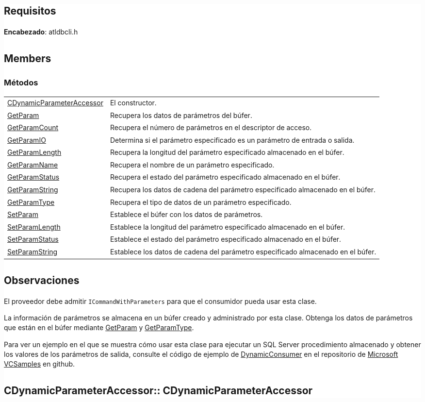 ## <a name="requirements"></a>Requisitos

**Encabezado**: atldbcli.h

## <a name="members"></a>Members

### <a name="methods"></a>Métodos

|||
|-|-|
|[CDynamicParameterAccessor](#cdynamicparameteraccessor)|El constructor.|
|[GetParam](#getparam)|Recupera los datos de parámetros del búfer.|
|[GetParamCount](#getparamcount)|Recupera el número de parámetros en el descriptor de acceso.|
|[GetParamIO](#getparamio)|Determina si el parámetro especificado es un parámetro de entrada o salida.|
|[GetParamLength](#getparamlength)|Recupera la longitud del parámetro especificado almacenado en el búfer.|
|[GetParamName](#getparamname)|Recupera el nombre de un parámetro especificado.|
|[GetParamStatus](#getparamstatus)|Recupera el estado del parámetro especificado almacenado en el búfer.|
|[GetParamString](#getparamstring)|Recupera los datos de cadena del parámetro especificado almacenado en el búfer.|
|[GetParamType](#getparamtype)|Recupera el tipo de datos de un parámetro especificado.|
|[SetParam](#setparam)|Establece el búfer con los datos de parámetros.|
|[SetParamLength](#setparamlength)|Establece la longitud del parámetro especificado almacenado en el búfer.|
|[SetParamStatus](#setparamstatus)|Establece el estado del parámetro especificado almacenado en el búfer.|
|[SetParamString](#setparamstring)|Establece los datos de cadena del parámetro especificado almacenado en el búfer.|

## <a name="remarks"></a>Observaciones

El proveedor debe admitir `ICommandWithParameters` para que el consumidor pueda usar esta clase.

La información de parámetros se almacena en un búfer creado y administrado por esta clase. Obtenga los datos de parámetros que están en el búfer mediante [GetParam](../../data/oledb/cdynamicparameteraccessor-getparam.md) y [GetParamType](../../data/oledb/cdynamicparameteraccessor-getparamtype.md).

Para ver un ejemplo en el que se muestra cómo usar esta clase para ejecutar un SQL Server procedimiento almacenado y obtener los valores de los parámetros de salida, consulte el código de ejemplo de [DynamicConsumer](https://github.com/Microsoft/VCSamples/tree/master/VC2008Samples/ATL/OLEDB/Consumer/DynamicConsumer) en el repositorio de [Microsoft VCSamples](https://github.com/Microsoft/VCSamples) en github.

## <a name="cdynamicparameteraccessorcdynamicparameteraccessor"></a><a name="cdynamicparameteraccessor"></a>CDynamicParameterAccessor:: CDynamicParameterAccessor
